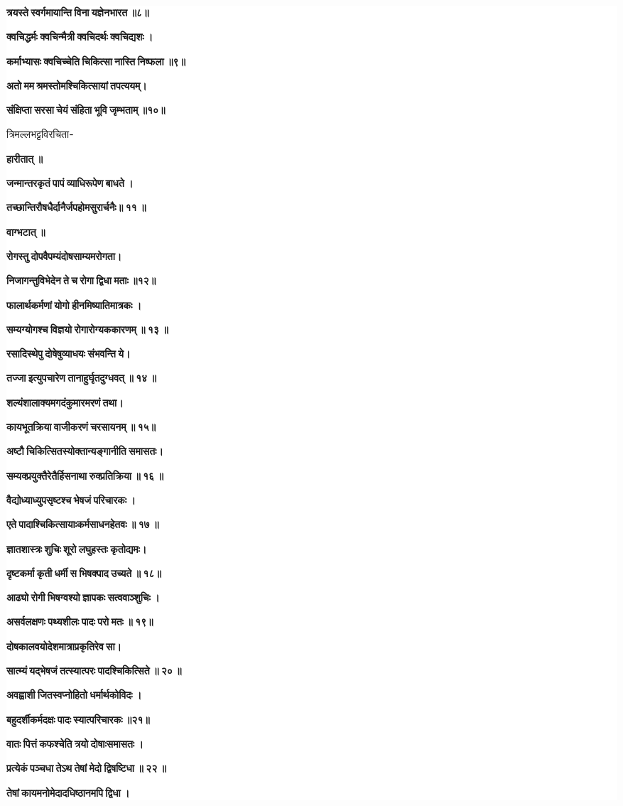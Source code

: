 **त्रयस्ते स्वर्गमायान्ति विना यज्ञेनभारत ॥८॥**

**क्वचिद्धर्मः क्वचिन्मैत्री क्वचिदर्थः क्वचिद्यशः ।**

**कर्माभ्यासः क्वचिच्चेति चिकित्सा नास्ति निष्फला ॥९॥**

**अतो मम श्रमस्तोमश्चिकित्सायां तपत्ययम्।**

**संक्षिप्ता सरसा चेयं संहिता भूवि जृम्भताम् ॥१०॥**

त्रिमल्लभट्टविरचिता-

**हारीतात् ॥**

**जन्मान्तरकृतं पापं व्याधिरूपेण बाधते ।**

**तच्छान्तिरौषधैर्दानैर्जपहोमसुरार्चनैः॥ ११ ॥**

**वाग्भटात् ॥**

**रोगस्तु दोपवैपम्यंदोषसाम्यमरोगता।**

**निजागन्तुविभेदेन ते च रोगा द्विधा मताः ॥१२॥**

**फालार्थकर्मणां योगो हीनमिष्यातिमात्रकः ।**

**सम्यग्योगश्च विज्ञयो रोगारोग्यककारणम् ॥ १३ ॥**

**रसादिस्थेपु दोषेषुव्याधयः संभवन्ति ये।**

**तज्जा इत्युपचारेण तानाहुर्घृतदुग्धवत् ॥ १४ ॥**

**शल्यंशालाक्यमगदंकुमारमरणं तथा।**

**कायभूतक्रिया वाजीकरणं चरसायनम् ॥ १५॥**

**अष्टौ चिकित्सितस्योक्तान्यङ्गानीति समासतः।**

**सम्यक्प्रयुक्तैरेतैर्हिसनाथा रुक्प्रतिक्रिया ॥ १६ ॥**

**वैद्योध्याध्युपसृष्टश्च भेषजं परिचारकः ।**

**एते पादाश्चिकित्सायाःकर्मसाधनहेतवः ॥ १७ ॥**

**ज्ञातशास्त्रः शुचिः शूरो लघुहस्तः कृतोद्यमः।**

**दृष्टकर्मा कृती धर्मी स भिषक्पाद उच्यते ॥ १८॥**

**आढ्यो रोगी भिषग्वश्यो ज्ञापकः सत्ववाञ्शुचिः ।**

**असर्वलक्षणः पथ्यशीलः पादः परो मतः ॥ १९॥**

**दोषकालवयोदेशमात्राप्रकृतिरेव सा।**

**सात्म्यं यद्भेषजं तत्स्यात्परः पादश्चिकित्सिते ॥ २० ॥**

**अवह्वाशी जितस्वप्नोहितो धर्मार्थकोविदः ।**

**बहुदर्शीकर्मदक्षः पादः स्यात्परिचारकः ॥२१॥**

**वातः पित्तं कफश्चेति त्रयो दोषाःसमासतः ।**

**प्रत्येकं पञ्चधा तेऽथ तेषां मेदो द्विषष्टिधा ॥ २२ ॥**

**तेषां कायमनोमेदादधिष्ठानमपि द्विधा ।**
